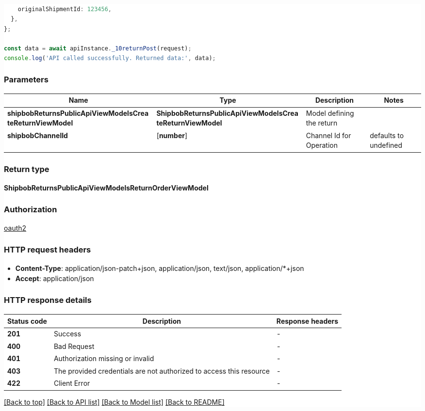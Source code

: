 ```typescript
    originalShipmentId: 123456,
  },
};

const data = await apiInstance._10returnPost(request);
console.log('API called successfully. Returned data:', data);
```


### Parameters

Name | Type | Description  | Notes
------------- | ------------- | ------------- | -------------
 **shipbobReturnsPublicApiViewModelsCreateReturnViewModel** | **ShipbobReturnsPublicApiViewModelsCreateReturnViewModel**| Model defining the return |
 **shipbobChannelId** | [**number**] | Channel Id for Operation | defaults to undefined


### Return type

**ShipbobReturnsPublicApiViewModelsReturnOrderViewModel**

### Authorization

[oauth2](README.md#oauth2)

### HTTP request headers

 - **Content-Type**: application/json-patch+json, application/json, text/json, application/*+json
 - **Accept**: application/json


### HTTP response details
| Status code | Description | Response headers |
|-------------|-------------|------------------|
**201** | Success |  -  |
**400** | Bad Request |  -  |
**401** | Authorization missing or invalid |  -  |
**403** | The provided credentials are not authorized to access this resource |  -  |
**422** | Client Error |  -  |

[[Back to top]](#) [[Back to API list]](README.md#documentation-for-api-endpoints) [[Back to Model list]](README.md#documentation-for-models) [[Back to README]](README.md)


